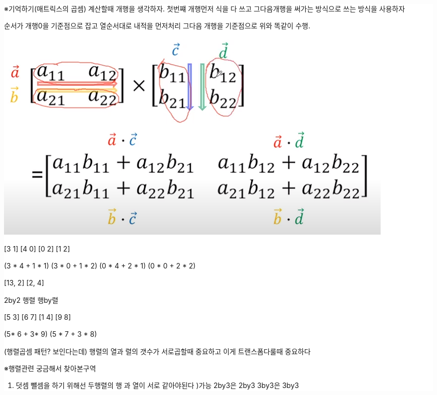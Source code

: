 ※기억하기(매트릭스의 곱셈)
계산할때 개행을 생각하자.
첫번쨰 개행먼저 식을 다 쓰고 그다음개행을 써가는
방식으로 쓰는 방식을 사용하자

순서가 
개행0을 기준점으로 잡고 열순서대로 내적을 먼저처리
그다음 개행을 기준점으로 위와 똑같이 수행.

![행렬의곱셉2](행렬의곱셉2.png)

[3 1] [4 0]
[0 2] [1 2]

(3 * 4 + 1 * 1) (3 * 0 + 1 * 2)
(0 * 4 + 2 * 1) (0 * 0 + 2 * 2)

[13, 2]
[2, 4]

2by2 행렬 
행by렬


[5 3] [6 7]
[1 4] [9 8]

(5* 6 + 3* 9) (5 * 7 + 3 * 8)

(행렬곱셈 패턴? 보인다는데)
행렬의 열과 렬의 갯수가 서로곱할때 중요하고 이게 트랜스폼다룰때 중요하다

※행렬관련 궁금해서 찾아본구역
1. 덧셈 뺄셈을 하기 위해선 두행렬의 행 과 열이 서로 같아야된다
)가능
2by3은 2by3 
3by3은 3by3 
